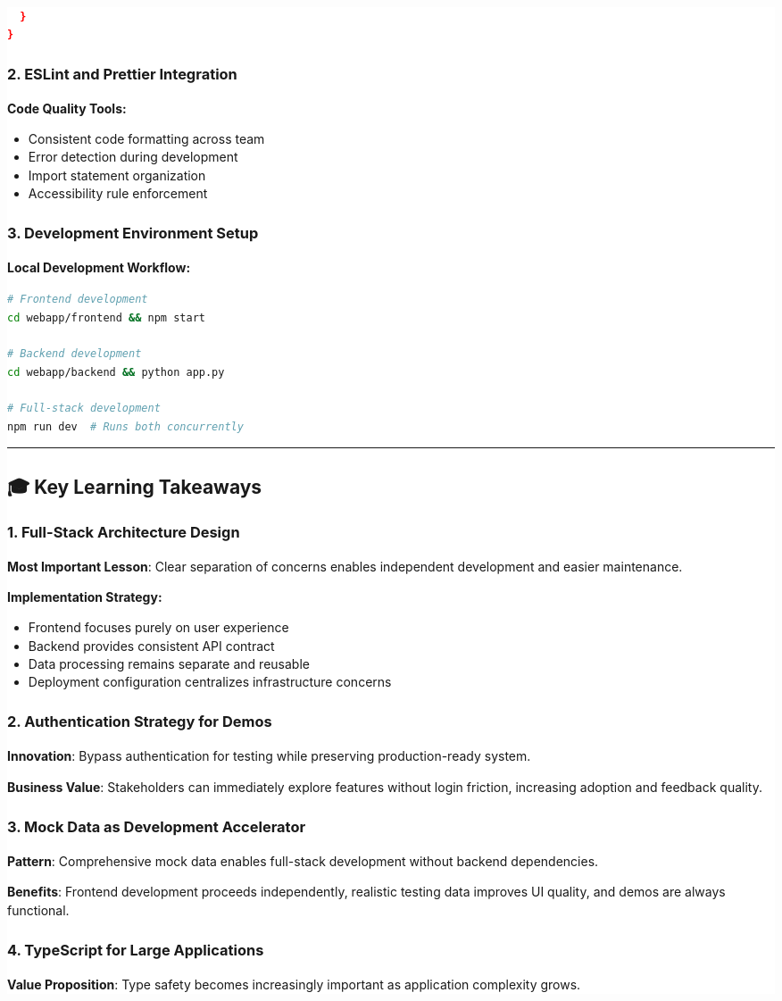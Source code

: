 ```json
  }
}
```

### 2. ESLint and Prettier Integration
**Code Quality Tools:**
- Consistent code formatting across team
- Error detection during development
- Import statement organization
- Accessibility rule enforcement

### 3. Development Environment Setup
**Local Development Workflow:**
```bash
# Frontend development
cd webapp/frontend && npm start

# Backend development
cd webapp/backend && python app.py

# Full-stack development
npm run dev  # Runs both concurrently
```

---

## 🎓 Key Learning Takeaways

### 1. Full-Stack Architecture Design
**Most Important Lesson**: Clear separation of concerns enables independent development and easier maintenance.

**Implementation Strategy:**
- Frontend focuses purely on user experience
- Backend provides consistent API contract
- Data processing remains separate and reusable
- Deployment configuration centralizes infrastructure concerns

### 2. Authentication Strategy for Demos
**Innovation**: Bypass authentication for testing while preserving production-ready system.

**Business Value**: Stakeholders can immediately explore features without login friction, increasing adoption and feedback quality.

### 3. Mock Data as Development Accelerator
**Pattern**: Comprehensive mock data enables full-stack development without backend dependencies.

**Benefits**: Frontend development proceeds independently, realistic testing data improves UI quality, and demos are always functional.

### 4. TypeScript for Large Applications
**Value Proposition**: Type safety becomes increasingly important as application complexity grows.
